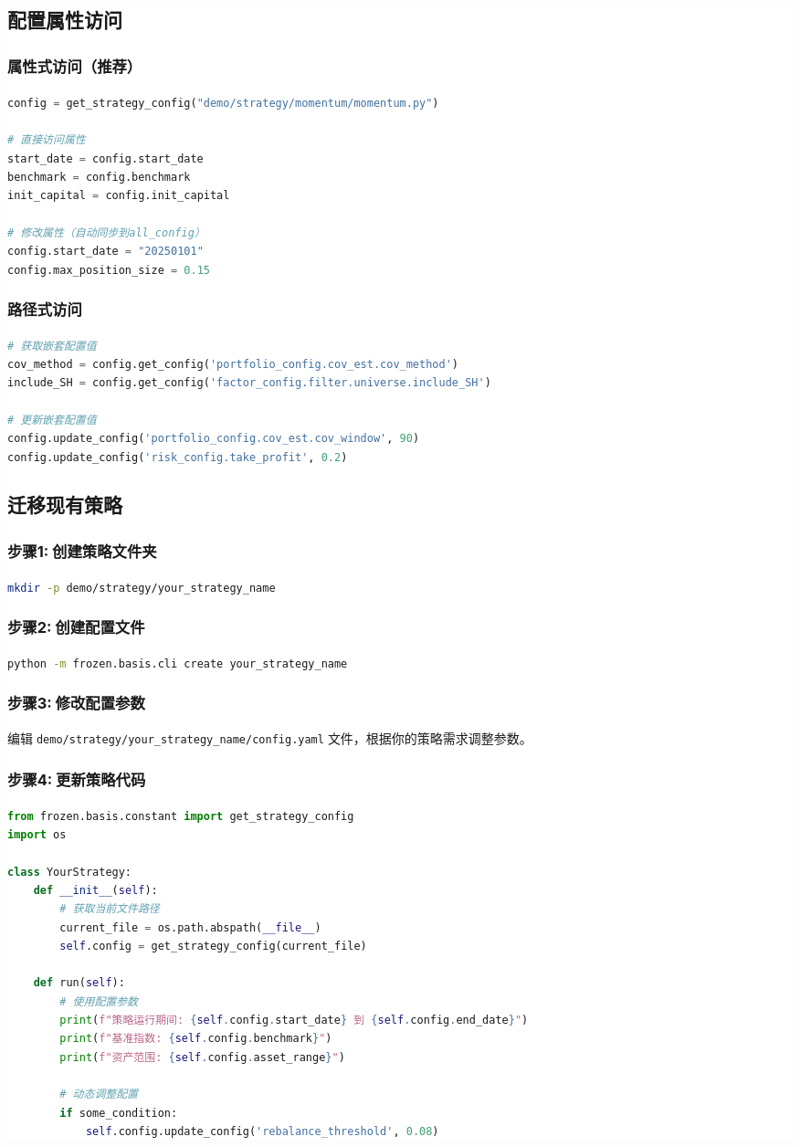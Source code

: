 ## 配置属性访问

### 属性式访问（推荐）
```python
config = get_strategy_config("demo/strategy/momentum/momentum.py")

# 直接访问属性
start_date = config.start_date
benchmark = config.benchmark
init_capital = config.init_capital

# 修改属性（自动同步到all_config）
config.start_date = "20250101"
config.max_position_size = 0.15
```

### 路径式访问
```python
# 获取嵌套配置值
cov_method = config.get_config('portfolio_config.cov_est.cov_method')
include_SH = config.get_config('factor_config.filter.universe.include_SH')

# 更新嵌套配置值
config.update_config('portfolio_config.cov_est.cov_window', 90)
config.update_config('risk_config.take_profit', 0.2)
```

## 迁移现有策略

### 步骤1: 创建策略文件夹
```bash
mkdir -p demo/strategy/your_strategy_name
```

### 步骤2: 创建配置文件
```bash
python -m frozen.basis.cli create your_strategy_name
```

### 步骤3: 修改配置参数
编辑 `demo/strategy/your_strategy_name/config.yaml` 文件，根据你的策略需求调整参数。

### 步骤4: 更新策略代码
```python
from frozen.basis.constant import get_strategy_config
import os

class YourStrategy:
    def __init__(self):
        # 获取当前文件路径
        current_file = os.path.abspath(__file__)
        self.config = get_strategy_config(current_file)
        
    def run(self):
        # 使用配置参数
        print(f"策略运行期间: {self.config.start_date} 到 {self.config.end_date}")
        print(f"基准指数: {self.config.benchmark}")
        print(f"资产范围: {self.config.asset_range}")
        
        # 动态调整配置
        if some_condition:
            self.config.update_config('rebalance_threshold', 0.08)
```